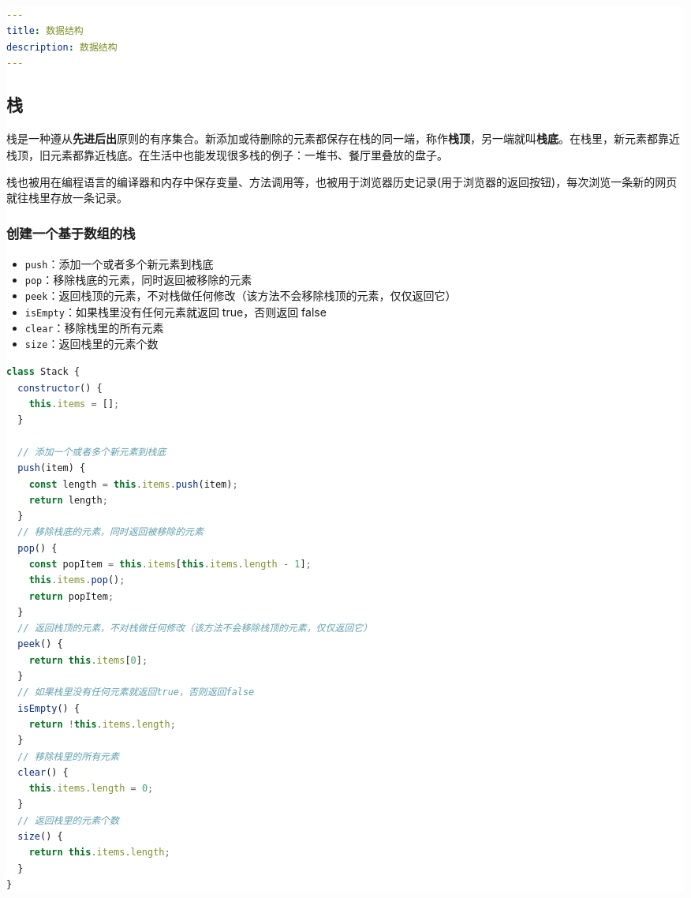 ```yaml
---
title: 数据结构
description: 数据结构
---
```


## 栈

栈是一种遵从**先进后出**原则的有序集合。新添加或待删除的元素都保存在栈的同一端，称作**栈顶**，另一端就叫**栈底**。在栈里，新元素都靠近栈顶，旧元素都靠近栈底。在生活中也能发现很多栈的例子：一堆书、餐厅里叠放的盘子。

栈也被用在编程语言的编译器和内存中保存变量、方法调用等，也被用于浏览器历史记录(用于浏览器的返回按钮)，每次浏览一条新的网页就往栈里存放一条记录。

### 创建一个基于数组的栈

- `push`：添加一个或者多个新元素到栈底
- `pop`：移除栈底的元素，同时返回被移除的元素
- `peek`：返回栈顶的元素，不对栈做任何修改（该方法不会移除栈顶的元素，仅仅返回它）
- `isEmpty`：如果栈里没有任何元素就返回 true，否则返回 false
- `clear`：移除栈里的所有元素
- `size`：返回栈里的元素个数

```js
class Stack {
  constructor() {
    this.items = [];
  }

  // 添加一个或者多个新元素到栈底
  push(item) {
    const length = this.items.push(item);
    return length;
  }
  // 移除栈底的元素，同时返回被移除的元素
  pop() {
    const popItem = this.items[this.items.length - 1];
    this.items.pop();
    return popItem;
  }
  // 返回栈顶的元素，不对栈做任何修改（该方法不会移除栈顶的元素，仅仅返回它）
  peek() {
    return this.items[0];
  }
  // 如果栈里没有任何元素就返回true，否则返回false
  isEmpty() {
    return !this.items.length;
  }
  // 移除栈里的所有元素
  clear() {
    this.items.length = 0;
  }
  // 返回栈里的元素个数
  size() {
    return this.items.length;
  }
}
```
